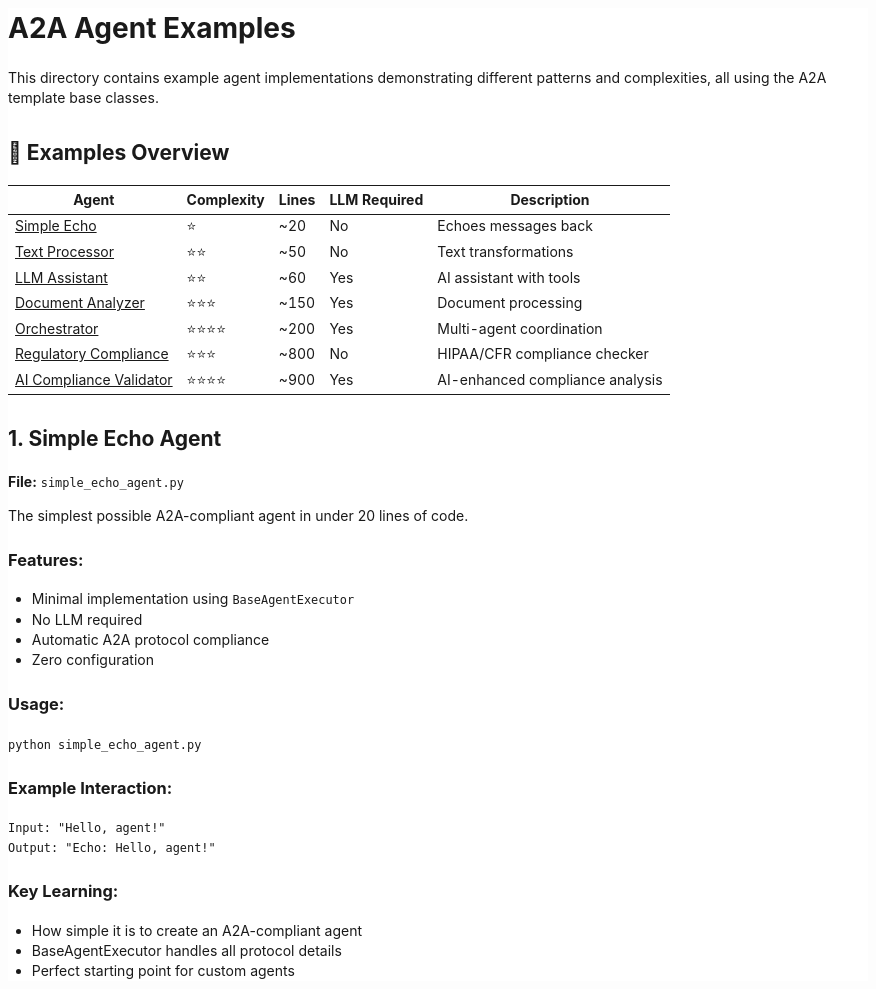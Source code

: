 # A2A Agent Examples

This directory contains example agent implementations demonstrating different patterns and complexities, all using the A2A template base classes.

## 🎯 Examples Overview

| Agent | Complexity | Lines | LLM Required | Description |
|-------|------------|-------|--------------|-------------|
| [Simple Echo](#1-simple-echo-agent) | ⭐ | ~20 | No | Echoes messages back |
| [Text Processor](#2-text-processor-agent) | ⭐⭐ | ~50 | No | Text transformations |
| [LLM Assistant](#3-llm-assistant-agent) | ⭐⭐ | ~60 | Yes | AI assistant with tools |
| [Document Analyzer](#4-document-analyzer-agent) | ⭐⭐⭐ | ~150 | Yes | Document processing |
| [Orchestrator](#5-multi-agent-orchestrator) | ⭐⭐⭐⭐ | ~200 | Yes | Multi-agent coordination |
| [Regulatory Compliance](#6-regulatory-compliance-validator) | ⭐⭐⭐ | ~800 | No | HIPAA/CFR compliance checker |
| [AI Compliance Validator](#7-ai-regulatory-compliance) | ⭐⭐⭐⭐ | ~900 | Yes | AI-enhanced compliance analysis |

## 1. Simple Echo Agent

**File:** `simple_echo_agent.py`

The simplest possible A2A-compliant agent in under 20 lines of code.

### Features:
- Minimal implementation using `BaseAgentExecutor`
- No LLM required
- Automatic A2A protocol compliance
- Zero configuration

### Usage:
```bash
python simple_echo_agent.py
```

### Example Interaction:
```
Input: "Hello, agent!"
Output: "Echo: Hello, agent!"
```

### Key Learning:
- How simple it is to create an A2A-compliant agent
- BaseAgentExecutor handles all protocol details
- Perfect starting point for custom agents
